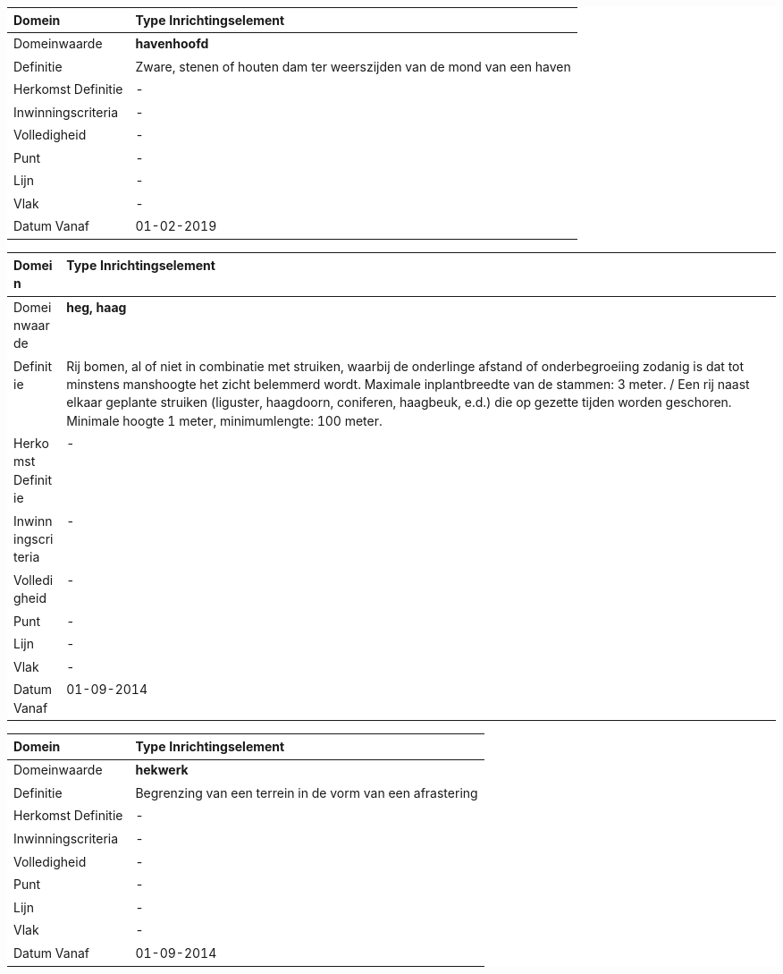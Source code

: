 | Domein | Type Inrichtingselement |
|:---|:---|
| Domeinwaarde | **havenhoofd** |
| Definitie | Zware, stenen of houten dam ter weerszijden van de mond van een haven |
| Herkomst Definitie | - |
| Inwinningscriteria | - |
| Volledigheid | - |
| Punt | - |
| Lijn | - |
| Vlak | - |
| Datum Vanaf | 01-02-2019 |

| Domein | Type Inrichtingselement |
|:---|:---|
| Domeinwaarde | **heg, haag** |
| Definitie | Rij bomen, al of niet in combinatie met struiken, waarbij de onderlinge afstand of onderbegroeiing zodanig is dat tot minstens manshoogte het zicht belemmerd wordt. Maximale inplantbreedte van de stammen: 3 meter. / Een rij naast elkaar geplante struiken (liguster, haagdoorn, coniferen, haagbeuk, e.d.) die op gezette tijden worden geschoren. Minimale hoogte 1 meter,  minimumlengte: 100 meter. |
| Herkomst Definitie | - |
| Inwinningscriteria | - |
| Volledigheid | - |
| Punt | - |
| Lijn | - |
| Vlak | - |
| Datum Vanaf | 01-09-2014 |

| Domein | Type Inrichtingselement |
|:---|:---|
| Domeinwaarde | **hekwerk** |
| Definitie | Begrenzing van een terrein in de vorm van een afrastering |
| Herkomst Definitie | - |
| Inwinningscriteria | - |
| Volledigheid | - |
| Punt | - |
| Lijn | - |
| Vlak | - |
| Datum Vanaf | 01-09-2014 |
